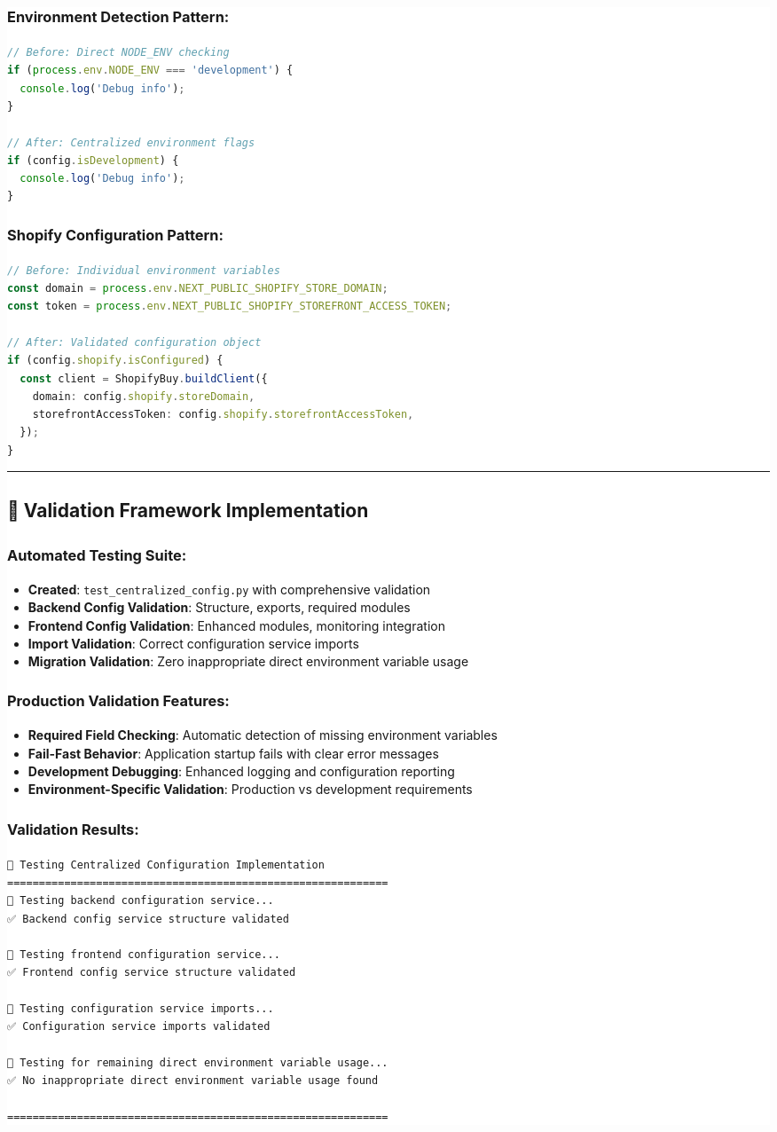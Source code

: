 ### **Environment Detection Pattern:**
```typescript
// Before: Direct NODE_ENV checking
if (process.env.NODE_ENV === 'development') {
  console.log('Debug info');
}

// After: Centralized environment flags
if (config.isDevelopment) {
  console.log('Debug info');
}
```

### **Shopify Configuration Pattern:**
```typescript
// Before: Individual environment variables
const domain = process.env.NEXT_PUBLIC_SHOPIFY_STORE_DOMAIN;
const token = process.env.NEXT_PUBLIC_SHOPIFY_STOREFRONT_ACCESS_TOKEN;

// After: Validated configuration object
if (config.shopify.isConfigured) {
  const client = ShopifyBuy.buildClient({
    domain: config.shopify.storeDomain,
    storefrontAccessToken: config.shopify.storefrontAccessToken,
  });
}
```

---

## 🧪 **Validation Framework Implementation**

### **Automated Testing Suite:**
- **Created**: `test_centralized_config.py` with comprehensive validation
- **Backend Config Validation**: Structure, exports, required modules
- **Frontend Config Validation**: Enhanced modules, monitoring integration
- **Import Validation**: Correct configuration service imports
- **Migration Validation**: Zero inappropriate direct environment variable usage

### **Production Validation Features:**
- **Required Field Checking**: Automatic detection of missing environment variables
- **Fail-Fast Behavior**: Application startup fails with clear error messages
- **Development Debugging**: Enhanced logging and configuration reporting
- **Environment-Specific Validation**: Production vs development requirements

### **Validation Results:**
```
🔧 Testing Centralized Configuration Implementation
============================================================
🧪 Testing backend configuration service...
✅ Backend config service structure validated

🧪 Testing frontend configuration service...
✅ Frontend config service structure validated

🧪 Testing configuration service imports...
✅ Configuration service imports validated

🧪 Testing for remaining direct environment variable usage...
✅ No inappropriate direct environment variable usage found

============================================================
```